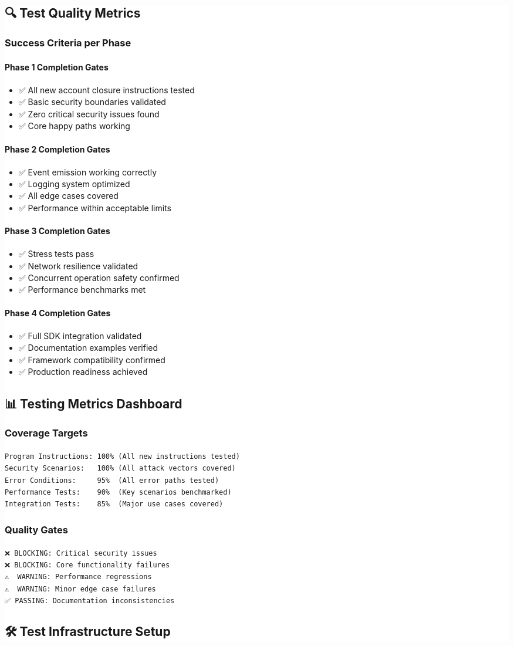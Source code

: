 ## 🔍 Test Quality Metrics

### Success Criteria per Phase

#### Phase 1 Completion Gates
- ✅ All new account closure instructions tested
- ✅ Basic security boundaries validated
- ✅ Zero critical security issues found
- ✅ Core happy paths working

#### Phase 2 Completion Gates  
- ✅ Event emission working correctly
- ✅ Logging system optimized
- ✅ All edge cases covered
- ✅ Performance within acceptable limits

#### Phase 3 Completion Gates
- ✅ Stress tests pass
- ✅ Network resilience validated
- ✅ Concurrent operation safety confirmed
- ✅ Performance benchmarks met

#### Phase 4 Completion Gates
- ✅ Full SDK integration validated
- ✅ Documentation examples verified
- ✅ Framework compatibility confirmed
- ✅ Production readiness achieved

## 📊 Testing Metrics Dashboard

### Coverage Targets
```
Program Instructions: 100% (All new instructions tested)
Security Scenarios:   100% (All attack vectors covered)
Error Conditions:     95%  (All error paths tested)
Performance Tests:    90%  (Key scenarios benchmarked)
Integration Tests:    85%  (Major use cases covered)
```

### Quality Gates
```
❌ BLOCKING: Critical security issues
❌ BLOCKING: Core functionality failures
⚠️  WARNING: Performance regressions
⚠️  WARNING: Minor edge case failures
✅ PASSING: Documentation inconsistencies
```

## 🛠️ Test Infrastructure Setup
